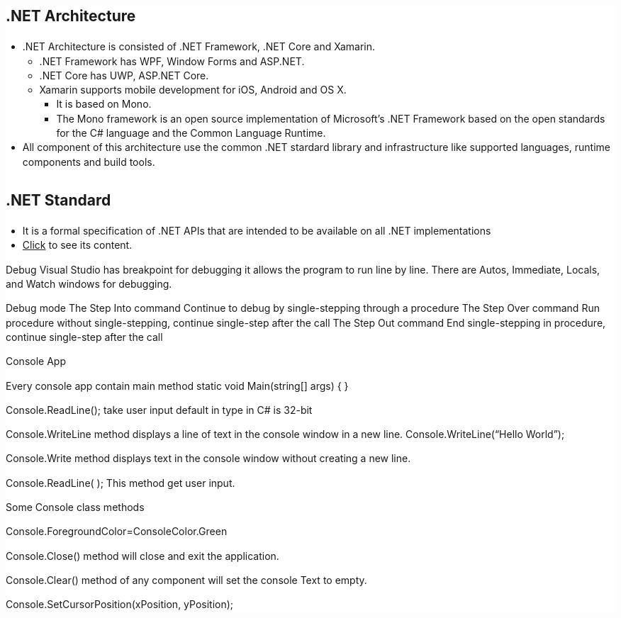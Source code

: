 
## .NET Architecture
* .NET Architecture is consisted of .NET Framework, .NET Core and Xamarin.
  * .NET Framework has WPF, Window Forms and ASP.NET.
  * .NET Core has UWP, ASP.NET Core.
  * Xamarin supports mobile development for iOS, Android and OS X.
    * It is based on Mono.
    * The Mono framework is an open source implementation of Microsoft’s .NET Framework based on the open standards for the C# language and the Common Language Runtime.
* All component of this architecture use the common .NET stardard library and infrastructure like supported languages, runtime components and build tools.

## .NET Standard
* It is a formal specification of .NET APIs that are intended to be available on all .NET implementations
* [Click](https://docs.microsoft.com/en-us/dotnet/standard/net-standard) to see its content.



Debug
Visual Studio has breakpoint for debugging it allows the program to run line by line.
There are Autos, Immediate, Locals, and Watch windows for debugging.

Debug mode
The Step Into command
Continue to debug by single-stepping through a procedure
The Step Over command
Run procedure without single-stepping, continue single-step after the call
The Step Out command
End single-stepping in procedure, continue single-step after the call

Console App

Every console app contain main method
static void Main(string[] args) { }

Console.ReadLine(); take user input
default in type in C# is 32-bit

Console.WriteLine method displays a line of text in the console window in a new line.
Console.WriteLine(“Hello World”);

Console.Write method displays text in the console window without creating a new line.


Console.ReadLine( ); This method get user input.

Some Console class methods

Console.ForegroundColor=ConsoleColor.Green

Console.Close() method will close and exit the application.

Console.Clear() method of any component will set the console Text to empty.

Console.SetCursorPosition(xPosition, yPosition);
